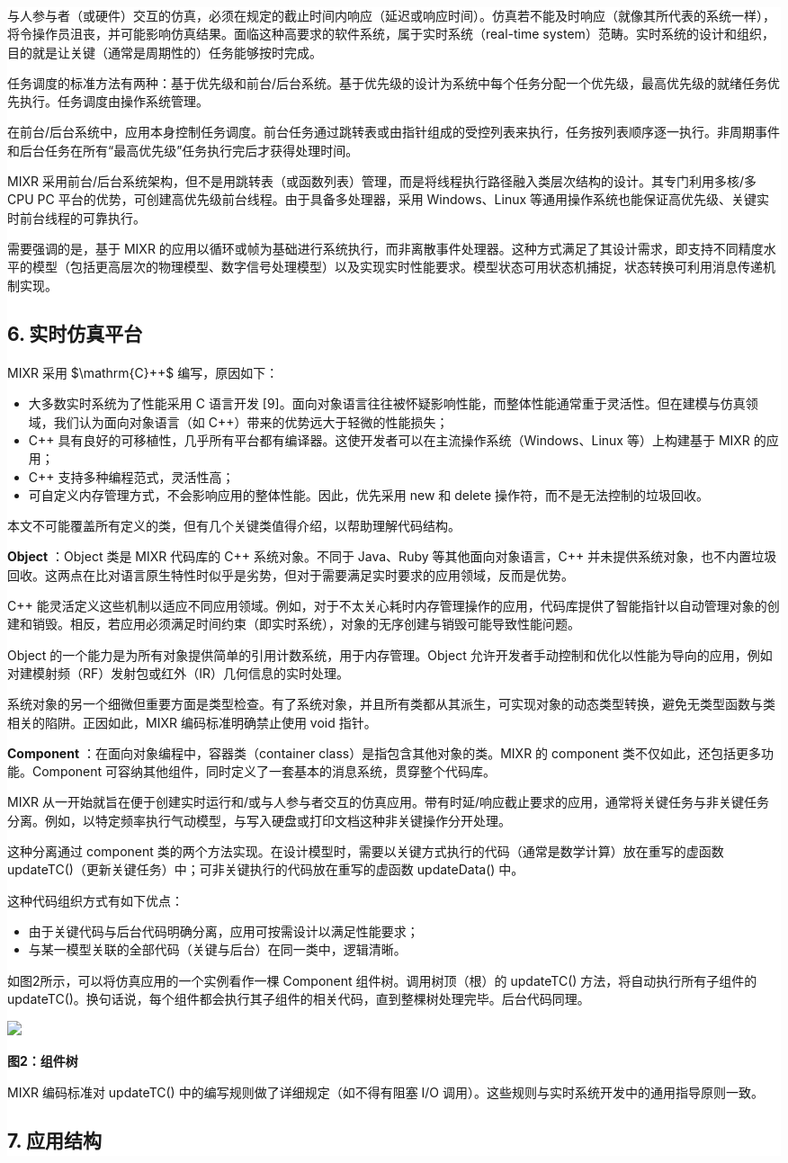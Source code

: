 与人参与者（或硬件）交互的仿真，必须在规定的截止时间内响应（延迟或响应时间）。仿真若不能及时响应（就像其所代表的系统一样），将令操作员沮丧，并可能影响仿真结果。面临这种高要求的软件系统，属于实时系统（real-time system）范畴。实时系统的设计和组织，目的就是让关键（通常是周期性的）任务能够按时完成。

任务调度的标准方法有两种：基于优先级和前台/后台系统。基于优先级的设计为系统中每个任务分配一个优先级，最高优先级的就绪任务优先执行。任务调度由操作系统管理。

在前台/后台系统中，应用本身控制任务调度。前台任务通过跳转表或由指针组成的受控列表来执行，任务按列表顺序逐一执行。非周期事件和后台任务在所有“最高优先级”任务执行完后才获得处理时间。

MIXR 采用前台/后台系统架构，但不是用跳转表（或函数列表）管理，而是将线程执行路径融入类层次结构的设计。其专门利用多核/多CPU PC 平台的优势，可创建高优先级前台线程。由于具备多处理器，采用 Windows、Linux 等通用操作系统也能保证高优先级、关键实时前台线程的可靠执行。

需要强调的是，基于 MIXR 的应用以循环或帧为基础进行系统执行，而非离散事件处理器。这种方式满足了其设计需求，即支持不同精度水平的模型（包括更高层次的物理模型、数字信号处理模型）以及实现实时性能要求。模型状态可用状态机捕捉，状态转换可利用消息传递机制实现。

## 6. 实时仿真平台

MIXR 采用 \$\mathrm{C}++\$ 编写，原因如下：

* 大多数实时系统为了性能采用 C 语言开发 \[9]。面向对象语言往往被怀疑影响性能，而整体性能通常重于灵活性。但在建模与仿真领域，我们认为面向对象语言（如 C++）带来的优势远大于轻微的性能损失；
* C++ 具有良好的可移植性，几乎所有平台都有编译器。这使开发者可以在主流操作系统（Windows、Linux 等）上构建基于 MIXR 的应用；
* C++ 支持多种编程范式，灵活性高；
* 可自定义内存管理方式，不会影响应用的整体性能。因此，优先采用 new 和 delete 操作符，而不是无法控制的垃圾回收。

本文不可能覆盖所有定义的类，但有几个关键类值得介绍，以帮助理解代码结构。

**Object** ：Object 类是 MIXR 代码库的 C++ 系统对象。不同于 Java、Ruby 等其他面向对象语言，C++ 并未提供系统对象，也不内置垃圾回收。这两点在比对语言原生特性时似乎是劣势，但对于需要满足实时要求的应用领域，反而是优势。

C++ 能灵活定义这些机制以适应不同应用领域。例如，对于不太关心耗时内存管理操作的应用，代码库提供了智能指针以自动管理对象的创建和销毁。相反，若应用必须满足时间约束（即实时系统），对象的无序创建与销毁可能导致性能问题。

Object 的一个能力是为所有对象提供简单的引用计数系统，用于内存管理。Object 允许开发者手动控制和优化以性能为导向的应用，例如对建模射频（RF）发射包或红外（IR）几何信息的实时处理。

系统对象的另一个细微但重要方面是类型检查。有了系统对象，并且所有类都从其派生，可实现对象的动态类型转换，避免无类型函数与类相关的陷阱。正因如此，MIXR 编码标准明确禁止使用 void 指针。

**Component** ：在面向对象编程中，容器类（container class）是指包含其他对象的类。MIXR 的 component 类不仅如此，还包括更多功能。Component 可容纳其他组件，同时定义了一套基本的消息系统，贯穿整个代码库。

MIXR 从一开始就旨在便于创建实时运行和/或与人参与者交互的仿真应用。带有时延/响应截止要求的应用，通常将关键任务与非关键任务分离。例如，以特定频率执行气动模型，与写入硬盘或打印文档这种非关键操作分开处理。

这种分离通过 component 类的两个方法实现。在设计模型时，需要以关键方式执行的代码（通常是数学计算）放在重写的虚函数 updateTC()（更新关键任务）中；可非关键执行的代码放在重写的虚函数 updateData() 中。

这种代码组织方式有如下优点：

* 由于关键代码与后台代码明确分离，应用可按需设计以满足性能要求；
* 与某一模型关联的全部代码（关键与后台）在同一类中，逻辑清晰。

如图2所示，可以将仿真应用的一个实例看作一棵 Component 组件树。调用树顶（根）的 updateTC() 方法，将自动执行所有子组件的 updateTC()。换句话说，每个组件都会执行其子组件的相关代码，直到整棵树处理完毕。后台代码同理。

<img src="https://cdn.mathpix.com/cropped/2025_06_18_ab344a028a1eed7ef66dg-4.jpg?height=364&width=724&top_left_y=1867&top_left_x=245" width=400 />

**图2：组件树**

MIXR 编码标准对 updateTC() 中的编写规则做了详细规定（如不得有阻塞 I/O 调用）。这些规则与实时系统开发中的通用指导原则一致。


## 7. 应用结构
